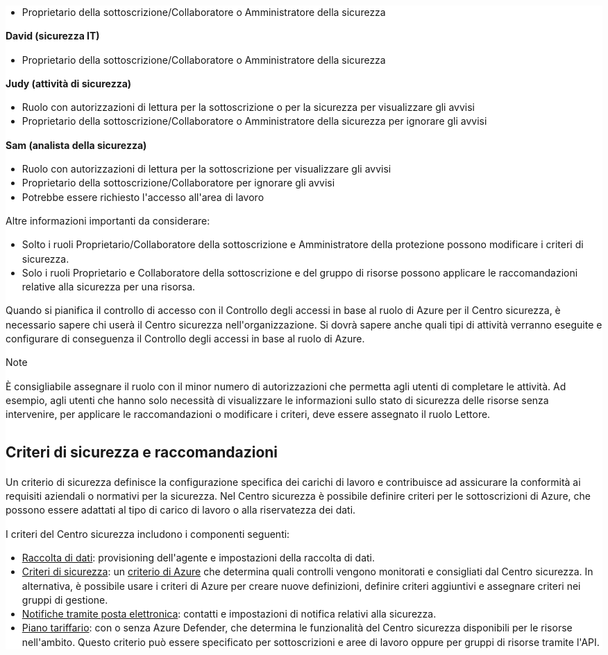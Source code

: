 * Proprietario della sottoscrizione/Collaboratore o Amministratore della sicurezza

**David (sicurezza IT)**

* Proprietario della sottoscrizione/Collaboratore o Amministratore della sicurezza

**Judy (attività di sicurezza)**

* Ruolo con autorizzazioni di lettura per la sottoscrizione o per la sicurezza per visualizzare gli avvisi
* Proprietario della sottoscrizione/Collaboratore o Amministratore della sicurezza per ignorare gli avvisi

**Sam (analista della sicurezza)**

* Ruolo con autorizzazioni di lettura per la sottoscrizione per visualizzare gli avvisi
* Proprietario della sottoscrizione/Collaboratore per ignorare gli avvisi
* Potrebbe essere richiesto l'accesso all'area di lavoro

Altre informazioni importanti da considerare:

* Solto i ruoli Proprietario/Collaboratore della sottoscrizione e Amministratore della protezione possono modificare i criteri di sicurezza.
* Solo i ruoli Proprietario e Collaboratore della sottoscrizione e del gruppo di risorse possono applicare le raccomandazioni relative alla sicurezza per una risorsa.

Quando si pianifica il controllo di accesso con il Controllo degli accessi in base al ruolo di Azure per il Centro sicurezza, è necessario sapere chi userà il Centro sicurezza nell'organizzazione. Si dovrà sapere anche quali tipi di attività verranno eseguite e configurare di conseguenza il Controllo degli accessi in base al ruolo di Azure.

> [!NOTE]
> È consigliabile assegnare il ruolo con il minor numero di autorizzazioni che permetta agli utenti di completare le attività. Ad esempio, agli utenti che hanno solo necessità di visualizzare le informazioni sullo stato di sicurezza delle risorse senza intervenire, per applicare le raccomandazioni o modificare i criteri, deve essere assegnato il ruolo Lettore.
>
>

## <a name="security-policies-and-recommendations"></a>Criteri di sicurezza e raccomandazioni
Un criterio di sicurezza definisce la configurazione specifica dei carichi di lavoro e contribuisce ad assicurare la conformità ai requisiti aziendali o normativi per la sicurezza. Nel Centro sicurezza è possibile definire criteri per le sottoscrizioni di Azure, che possono essere adattati al tipo di carico di lavoro o alla riservatezza dei dati.

I criteri del Centro sicurezza includono i componenti seguenti:
- [Raccolta di dati](security-center-enable-data-collection.md): provisioning dell'agente e impostazioni della raccolta di dati.
- [Criteri di sicurezza](tutorial-security-policy.md): un [criterio di Azure](../governance/policy/overview.md) che determina quali controlli vengono monitorati e consigliati dal Centro sicurezza. In alternativa, è possibile usare i criteri di Azure per creare nuove definizioni, definire criteri aggiuntivi e assegnare criteri nei gruppi di gestione.
- [Notifiche tramite posta elettronica](security-center-provide-security-contact-details.md): contatti e impostazioni di notifica relativi alla sicurezza.
- [Piano tariffario](security-center-pricing.md): con o senza Azure Defender, che determina le funzionalità del Centro sicurezza disponibili per le risorse nell'ambito. Questo criterio può essere specificato per sottoscrizioni e aree di lavoro oppure per gruppi di risorse tramite l'API.
